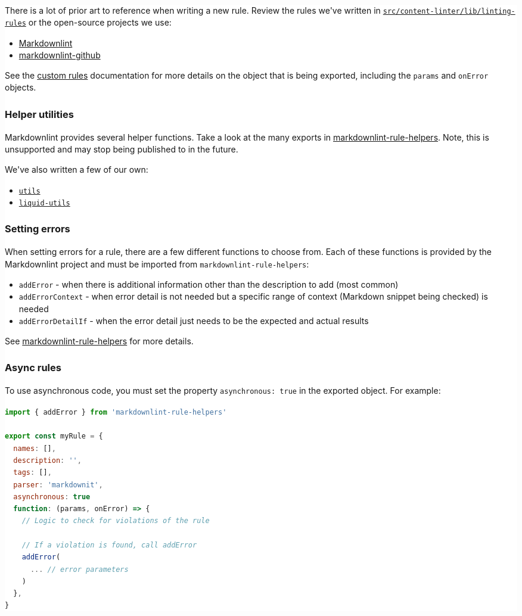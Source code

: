 There is a lot of prior art to reference when writing a new rule. Review the rules we've written in [`src/content-linter/lib/linting-rules`](/src/content-linter/lib/linting-rules) or the open-source projects we use:

- [Markdownlint](https://github.com/DavidAnson/markdownlint)
- [markdownlint-github](https://github.com/github/markdownlint-github/tree/main)

See the [custom rules](https://github.com/DavidAnson/markdownlint/blob/main/doc/CustomRules.md) documentation for more details on the object that is being exported, including the `params` and `onError` objects.

### Helper utilities

Markdownlint provides several helper functions. Take a look at the many exports in [markdownlint-rule-helpers](https://github.com/DavidAnson/markdownlint/blob/main/helpers/helpers.js). Note, this is unsupported and may stop being published to in the future.

We've also written a few of our own:

- [`utils`](/src/content-linter/lib/helpers/utils.js)
- [`liquid-utils`](/src/content-linter/lib/helpers/liquid-utils.js)

### Setting errors

When setting errors for a rule, there are a few different functions to choose from. Each of these functions is provided by the Markdownlint project and must be imported from `markdownlint-rule-helpers`:

- `addError` - when there is additional information other than the description to add (most common)
- `addErrorContext` - when error detail is not needed but a specific range of context (Markdown snippet being checked) is needed
- `addErrorDetailIf` - when the error detail just needs to be the expected and actual results

See [markdownlint-rule-helpers](https://github.com/DavidAnson/markdownlint/blob/main/helpers/helpers.js) for more details.

### Async rules

To use asynchronous code, you must set the property `asynchronous: true` in the exported object. For example:

```javascript
import { addError } from 'markdownlint-rule-helpers'

export const myRule = {
  names: [],
  description: '',
  tags: [],
  parser: 'markdownit',
  asynchronous: true
  function: (params, onError) => {
    // Logic to check for violations of the rule

    // If a violation is found, call addError
    addError(
      ... // error parameters
    )
  },
}
```
